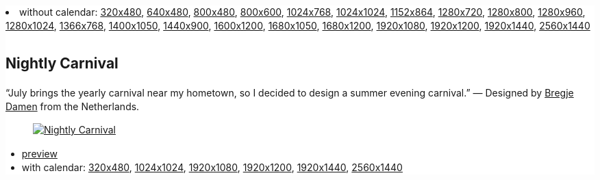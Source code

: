<li>without calendar: <a href="https://smashingmagazine.com/files/wallpapers/july-21/flamingos/nocal/july-21-flamingos-nocal-320x480.png" title="Flamingos - 320x480">320x480</a>, <a href="https://smashingmagazine.com/files/wallpapers/july-21/flamingos/nocal/july-21-flamingos-nocal-640x480.png" title="Flamingos - 640x480">640x480</a>, <a href="https://smashingmagazine.com/files/wallpapers/july-21/flamingos/nocal/july-21-flamingos-nocal-800x480.png" title="Flamingos - 800x480">800x480</a>, <a href="https://smashingmagazine.com/files/wallpapers/july-21/flamingos/nocal/july-21-flamingos-nocal-800x600.png" title="Flamingos - 800x600">800x600</a>, <a href="https://smashingmagazine.com/files/wallpapers/july-21/flamingos/nocal/july-21-flamingos-nocal-1024x768.png" title="Flamingos - 1024x768">1024x768</a>, <a href="https://smashingmagazine.com/files/wallpapers/july-21/flamingos/nocal/july-21-flamingos-nocal-1024x1024.png" title="Flamingos - 1024x1024">1024x1024</a>, <a href="https://smashingmagazine.com/files/wallpapers/july-21/flamingos/nocal/july-21-flamingos-nocal-1152x864.png" title="Flamingos - 1152x864">1152x864</a>, <a href="https://smashingmagazine.com/files/wallpapers/july-21/flamingos/nocal/july-21-flamingos-nocal-1280x720.png" title="Flamingos - 1280x720">1280x720</a>, <a href="https://smashingmagazine.com/files/wallpapers/july-21/flamingos/nocal/july-21-flamingos-nocal-1280x800.png" title="Flamingos - 1280x800">1280x800</a>, <a href="https://smashingmagazine.com/files/wallpapers/july-21/flamingos/nocal/july-21-flamingos-nocal-1280x960.png" title="Flamingos - 1280x960">1280x960</a>, <a href="https://smashingmagazine.com/files/wallpapers/july-21/flamingos/nocal/july-21-flamingos-nocal-1280x1024.png" title="Flamingos - 1280x1024">1280x1024</a>, <a href="https://smashingmagazine.com/files/wallpapers/july-21/flamingos/nocal/july-21-flamingos-nocal-1366x768.png" title="Flamingos - 1366x768">1366x768</a>, <a href="https://smashingmagazine.com/files/wallpapers/july-21/flamingos/nocal/july-21-flamingos-nocal-1400x1050.png" title="Flamingos - 1400x1050">1400x1050</a>, <a href="https://smashingmagazine.com/files/wallpapers/july-21/flamingos/nocal/july-21-flamingos-nocal-1440x900.png" title="Flamingos - 1440x900">1440x900</a>, <a href="https://smashingmagazine.com/files/wallpapers/july-21/flamingos/nocal/july-21-flamingos-nocal-1600x1200.png" title="Flamingos - 1600x1200">1600x1200</a>, <a href="https://smashingmagazine.com/files/wallpapers/july-21/flamingos/nocal/july-21-flamingos-nocal-1680x1050.png" title="Flamingos - 1680x1050">1680x1050</a>, <a href="https://smashingmagazine.com/files/wallpapers/july-21/flamingos/nocal/july-21-flamingos-nocal-1680x1200.png" title="Flamingos - 1680x1200">1680x1200</a>, <a href="https://smashingmagazine.com/files/wallpapers/july-21/flamingos/nocal/july-21-flamingos-nocal-1920x1080.png" title="Flamingos - 1920x1080">1920x1080</a>, <a href="https://smashingmagazine.com/files/wallpapers/july-21/flamingos/nocal/july-21-flamingos-nocal-1920x1200.png" title="Flamingos - 1920x1200">1920x1200</a>, <a href="https://smashingmagazine.com/files/wallpapers/july-21/flamingos/nocal/july-21-flamingos-nocal-1920x1440.png" title="Flamingos - 1920x1440">1920x1440</a>, <a href="https://smashingmagazine.com/files/wallpapers/july-21/flamingos/nocal/july-21-flamingos-nocal-2560x1440.png" title="Flamingos - 2560x1440">2560x1440</a></li>
</ul>

## Nightly Carnival
<p>&#147;July brings the yearly carnival near my hometown, so I decided to design a summer evening carnival.&#148; &mdash; Designed by <a href="https://bregjedamen.myportfolio.com">Bregje Damen</a> from the Netherlands.</p>
<figure class="break-out"><a href="https://smashingmagazine.com/files/wallpapers/july-21/nightly-carnival/july-21-nightly-carnival-full.png" title="Nightly Carnival"><img alt="Nightly Carnival" src="https://archive.smashing.media/assets/344dbf88-fdf9-42bb-adb4-46f01eedd629/b5a7b688-e1dc-43c2-92a9-44d7504e1aa4/july-21-nightly-carnival-preview-opt.png" /></a></figure>
<ul>
<li><a href="https://smashingmagazine.com/files/wallpapers/july-21/nightly-carnival/july-21-nightly-carnival-preview.png" title="Nightly Carnival - Preview">preview</a></li>
<li>with calendar: <a href="https://smashingmagazine.com/files/wallpapers/july-21/nightly-carnival/cal/july-21-nightly-carnival-cal-320x480.png" title="Nightly Carnival - 320x480">320x480</a>, <a href="https://smashingmagazine.com/files/wallpapers/july-21/nightly-carnival/cal/july-21-nightly-carnival-cal-1024x1024.png" title="Nightly Carnival - 1024x1024">1024x1024</a>, <a href="https://smashingmagazine.com/files/wallpapers/july-21/nightly-carnival/cal/july-21-nightly-carnival-cal-1920x1080.png" title="Nightly Carnival - 1920x1080">1920x1080</a>, <a href="https://smashingmagazine.com/files/wallpapers/july-21/nightly-carnival/cal/july-21-nightly-carnival-cal-1920x1200.png" title="Nightly Carnival - 1920x1200">1920x1200</a>, <a href="https://smashingmagazine.com/files/wallpapers/july-21/nightly-carnival/cal/july-21-nightly-carnival-cal-1920x1440.png" title="Nightly Carnival - 1920x1440">1920x1440</a>, <a href="https://smashingmagazine.com/files/wallpapers/july-21/nightly-carnival/cal/july-21-nightly-carnival-cal-2560x1440.png" title="Nightly Carnival - 2560x1440">2560x1440</a></li>